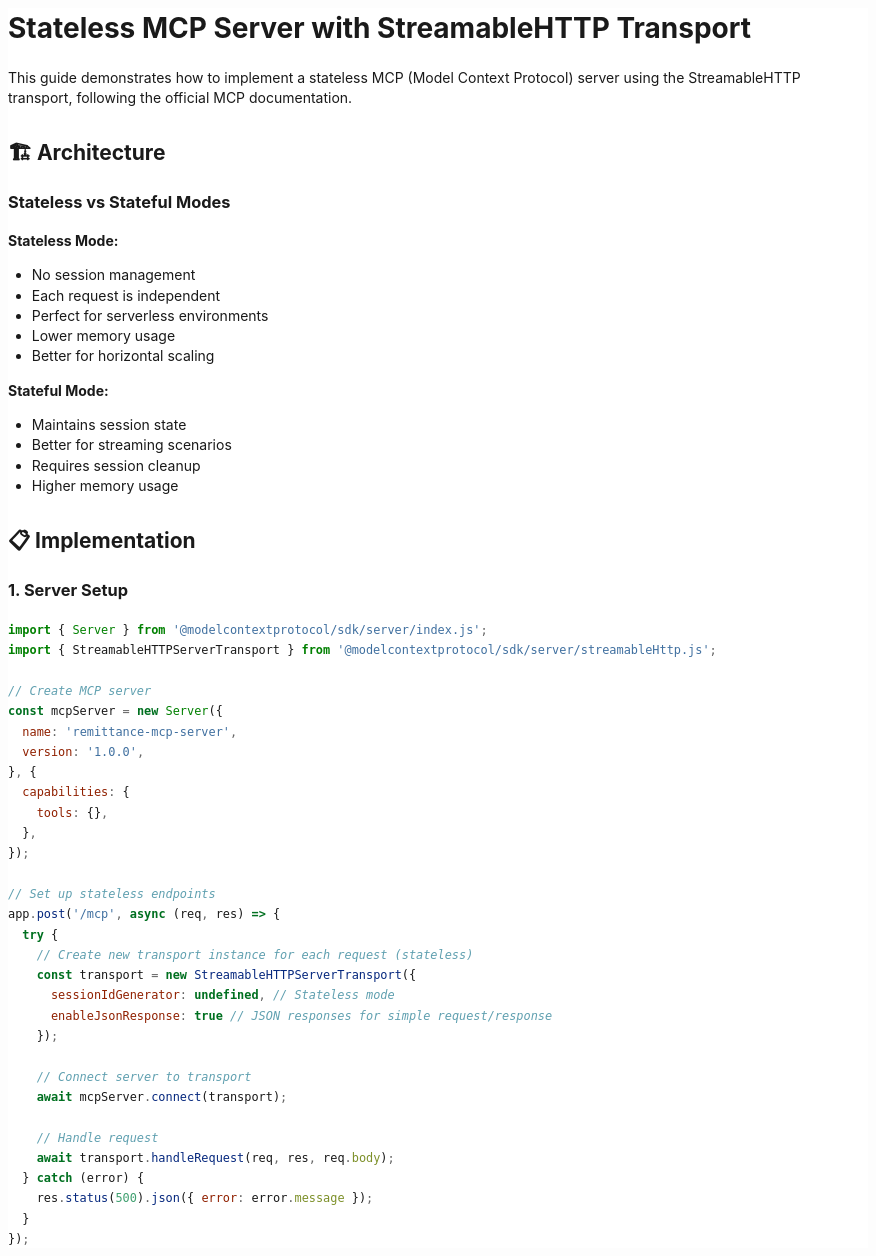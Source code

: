 # Stateless MCP Server with StreamableHTTP Transport

This guide demonstrates how to implement a stateless MCP (Model Context Protocol) server using the StreamableHTTP transport, following the official MCP documentation.

## 🏗️ Architecture

### Stateless vs Stateful Modes

**Stateless Mode:**
- No session management
- Each request is independent
- Perfect for serverless environments
- Lower memory usage
- Better for horizontal scaling

**Stateful Mode:**
- Maintains session state
- Better for streaming scenarios
- Requires session cleanup
- Higher memory usage

## 📋 Implementation

### 1. Server Setup

```javascript
import { Server } from '@modelcontextprotocol/sdk/server/index.js';
import { StreamableHTTPServerTransport } from '@modelcontextprotocol/sdk/server/streamableHttp.js';

// Create MCP server
const mcpServer = new Server({
  name: 'remittance-mcp-server',
  version: '1.0.0',
}, {
  capabilities: {
    tools: {},
  },
});

// Set up stateless endpoints
app.post('/mcp', async (req, res) => {
  try {
    // Create new transport instance for each request (stateless)
    const transport = new StreamableHTTPServerTransport({
      sessionIdGenerator: undefined, // Stateless mode
      enableJsonResponse: true // JSON responses for simple request/response
    });

    // Connect server to transport
    await mcpServer.connect(transport);
    
    // Handle request
    await transport.handleRequest(req, res, req.body);
  } catch (error) {
    res.status(500).json({ error: error.message });
  }
});
```
